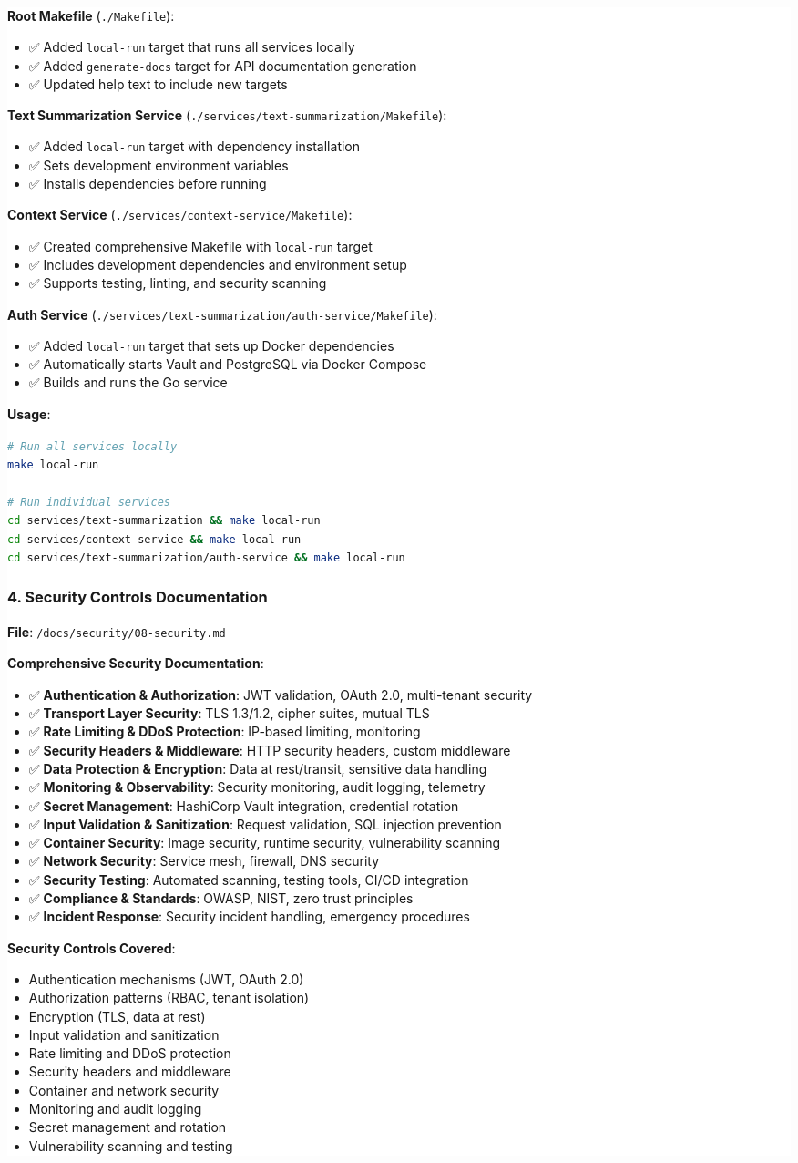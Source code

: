 **Root Makefile** (`./Makefile`):
- ✅ Added `local-run` target that runs all services locally
- ✅ Added `generate-docs` target for API documentation generation
- ✅ Updated help text to include new targets

**Text Summarization Service** (`./services/text-summarization/Makefile`):
- ✅ Added `local-run` target with dependency installation
- ✅ Sets development environment variables
- ✅ Installs dependencies before running

**Context Service** (`./services/context-service/Makefile`):
- ✅ Created comprehensive Makefile with `local-run` target
- ✅ Includes development dependencies and environment setup
- ✅ Supports testing, linting, and security scanning

**Auth Service** (`./services/text-summarization/auth-service/Makefile`):
- ✅ Added `local-run` target that sets up Docker dependencies
- ✅ Automatically starts Vault and PostgreSQL via Docker Compose
- ✅ Builds and runs the Go service

**Usage**:
```bash
# Run all services locally
make local-run

# Run individual services
cd services/text-summarization && make local-run
cd services/context-service && make local-run
cd services/text-summarization/auth-service && make local-run
```

### 4. Security Controls Documentation

**File**: `/docs/security/08-security.md`

**Comprehensive Security Documentation**:
- ✅ **Authentication & Authorization**: JWT validation, OAuth 2.0, multi-tenant security
- ✅ **Transport Layer Security**: TLS 1.3/1.2, cipher suites, mutual TLS
- ✅ **Rate Limiting & DDoS Protection**: IP-based limiting, monitoring
- ✅ **Security Headers & Middleware**: HTTP security headers, custom middleware
- ✅ **Data Protection & Encryption**: Data at rest/transit, sensitive data handling
- ✅ **Monitoring & Observability**: Security monitoring, audit logging, telemetry
- ✅ **Secret Management**: HashiCorp Vault integration, credential rotation
- ✅ **Input Validation & Sanitization**: Request validation, SQL injection prevention
- ✅ **Container Security**: Image security, runtime security, vulnerability scanning
- ✅ **Network Security**: Service mesh, firewall, DNS security
- ✅ **Security Testing**: Automated scanning, testing tools, CI/CD integration
- ✅ **Compliance & Standards**: OWASP, NIST, zero trust principles
- ✅ **Incident Response**: Security incident handling, emergency procedures

**Security Controls Covered**:
- Authentication mechanisms (JWT, OAuth 2.0)
- Authorization patterns (RBAC, tenant isolation)
- Encryption (TLS, data at rest)
- Input validation and sanitization
- Rate limiting and DDoS protection
- Security headers and middleware
- Container and network security
- Monitoring and audit logging
- Secret management and rotation
- Vulnerability scanning and testing
